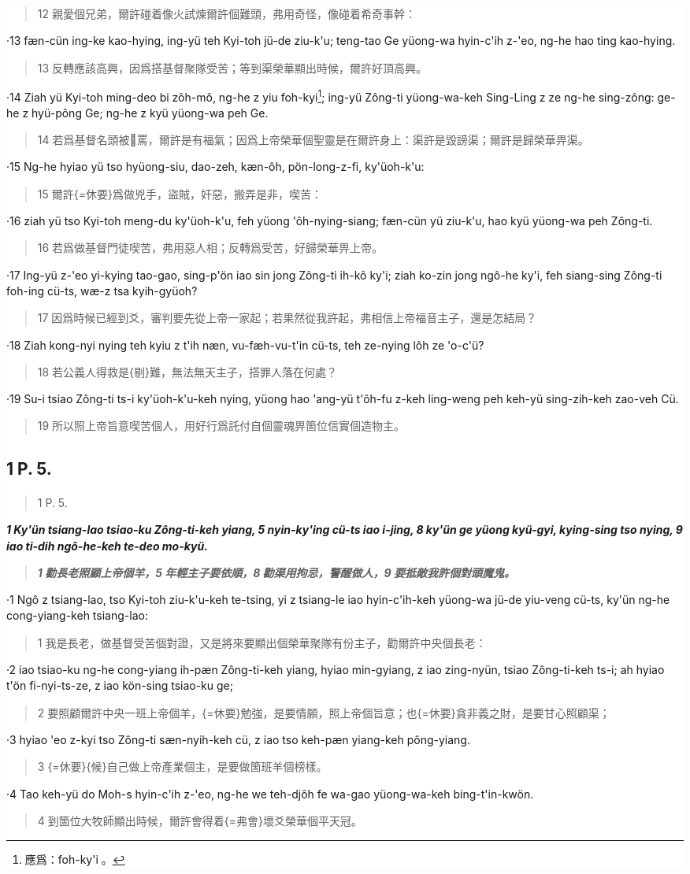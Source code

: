 > 12 親愛個兄弟，爾許碰着像火試煉爾許個難頭，弗用奇怪，像碰着希奇事幹：

·13 fæn-cün ing-ke kao-hying, ing-yü teh Kyi-toh jü-de ziu-k'u; teng-tao Ge yüong-wa hyin-c'ih z-'eo, ng-he hao ting kao-hying.

> 13 反轉應該高興，因爲搭基督聚隊受苦；等到渠榮華顯出時候，爾許好頂高興。

·14 Ziah yü Kyi-toh ming-deo bi zôh-mô, ng-he z yiu foh-kyi[^4-14]; ing-yü Zông-ti yüong-wa-keh Sing-Ling z ze ng-he sing-zông: ge-he z hyü-pông Ge; ng-he z kyü yüong-wa peh Ge.

> 14 若爲基督名頭被𧮙罵，爾許是有福氣；因爲上帝榮華個聖靈是在爾許身上：渠許是毀謗渠；爾許是歸榮華畀渠。

·15 Ng-he hyiao yü tso hyüong-siu, dao-zeh, kæn-ôh, pön-long-z-fi, ky'üoh-k'u:

> 15 爾許{=休要}爲做兇手，盜賊，奸惡，搬弄是非，喫苦：

·16 ziah yü tso Kyi-toh meng-du ky'üoh-k'u, feh yüong 'ôh-nying-siang; fæn-cün yü ziu-k'u, hao kyü yüong-wa peh Zông-ti.

> 16 若爲做基督門徒喫苦，弗用惡人相；反轉爲受苦，好歸榮華畀上帝。

·17 Ing-yü z-'eo yi-kying tao-gao, sing-p'ön iao sin jong Zông-ti ih-kô ky'i; ziah ko-zin jong ngô-he ky'i, feh siang-sing Zông-ti foh-ing cü-ts, wæ-z tsa kyih-gyüoh?

> 17 因爲時候已經到爻，審判要先從上帝一家起；若果然從我許起，弗相信上帝福音主子，還是怎結局？

·18 Ziah kong-nyi nying teh kyiu z t'ih næn, vu-fæh-vu-t'in cü-ts, teh ze-nying lôh ze 'o-c'ü?

> 18 若公義人得救是{剔}難，無法無天主子，搭罪人落在何處？

·19 Su-i tsiao Zông-ti ts-i ky'üoh-k'u-keh nying, yüong hao 'ang-yü t'ôh-fu z-keh ling-weng peh keh-yü sing-zih-keh zao-veh Cü.

> 19 所以照上帝旨意喫苦個人，用好行爲託付自個靈魂畀箇位信實個造物主。


## 1 P. 5.

> 1 P. 5.

**_1 Ky'ün tsiang-lao tsiao-ku Zông-ti-keh yiang, 5 nyin-ky'ing cü-ts iao i-jing, 8 ky'ün ge yüong kyü-gyi, kying-sing tso nying, 9 iao ti-dih ngô-he-keh te-deo mo-kyü._**

> **_1 勸長老照顧上帝個羊，5 年輕主子要依順，8 勸渠用拘忌，警醒做人，9 要抵敵我許個對頭魔鬼。_**

·1 Ngô z tsiang-lao, tso Kyi-toh ziu-k'u-keh te-tsing, yi z tsiang-le iao hyin-c'ih-keh yüong-wa jü-de yiu-veng cü-ts, ky'ün ng-he cong-yiang-keh tsiang-lao:

> 1 我是長老，做基督受苦個對證，又是將來要顯出個榮華聚隊有份主子，勸爾許中央個長老：

·2 iao tsiao-ku ng-he cong-yiang ih-pæn Zông-ti-keh yiang, hyiao min-gyiang, z iao zing-nyün, tsiao Zông-ti-keh ts-i; ah hyiao t'ön fi-nyi-ts-ze, z iao kön-sing tsiao-ku ge;

> 2 要照顧爾許中央一班上帝個羊，{=休要}勉強，是要情願，照上帝個旨意；也{=休要}貪非義之財，是要甘心照顧渠；

·3 hyiao 'eo z-kyi tso Zông-ti sæn-nyih-keh cü, z iao tso keh-pæn yiang-keh pông-yiang.

> 3 {=休要}{候}自己做上帝產業個主，是要做箇班羊個榜樣。

·4 Tao keh-yü do Moh-s hyin-c'ih z-'eo, ng-he we teh-djôh fe wa-gao yüong-wa-keh bing-t'in-kwön.

> 4 到箇位大牧師顯出時候，爾許會得着{=弗會}壞爻榮華個平天冠。


[^4-14]: 應爲：foh-ky'i 。